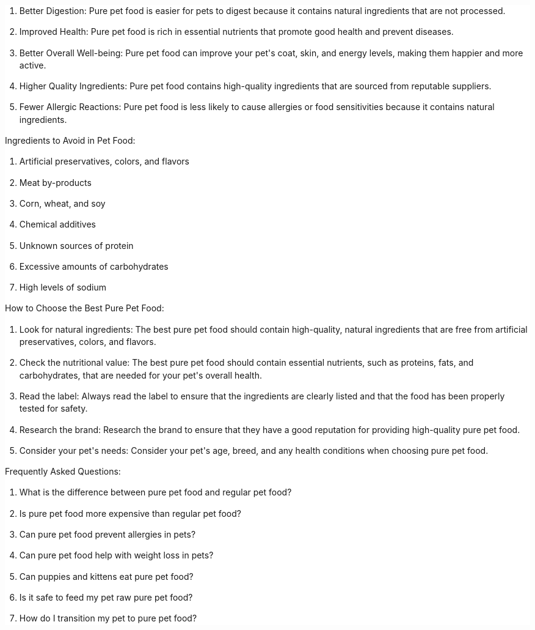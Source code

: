 1. Better Digestion: Pure pet food is easier for pets to digest because it contains natural ingredients that are not processed.

2. Improved Health: Pure pet food is rich in essential nutrients that promote good health and prevent diseases.

3. Better Overall Well-being: Pure pet food can improve your pet's coat, skin, and energy levels, making them happier and more active.

4. Higher Quality Ingredients: Pure pet food contains high-quality ingredients that are sourced from reputable suppliers.

5. Fewer Allergic Reactions: Pure pet food is less likely to cause allergies or food sensitivities because it contains natural ingredients.

Ingredients to Avoid in Pet Food:

1. Artificial preservatives, colors, and flavors

2. Meat by-products

3. Corn, wheat, and soy

4. Chemical additives

5. Unknown sources of protein

6. Excessive amounts of carbohydrates

7. High levels of sodium

How to Choose the Best Pure Pet Food:

1. Look for natural ingredients: The best pure pet food should contain high-quality, natural ingredients that are free from artificial preservatives, colors, and flavors.

2. Check the nutritional value: The best pure pet food should contain essential nutrients, such as proteins, fats, and carbohydrates, that are needed for your pet's overall health.

3. Read the label: Always read the label to ensure that the ingredients are clearly listed and that the food has been properly tested for safety.

4. Research the brand: Research the brand to ensure that they have a good reputation for providing high-quality pure pet food.

5. Consider your pet's needs: Consider your pet's age, breed, and any health conditions when choosing pure pet food.

Frequently Asked Questions:

1. What is the difference between pure pet food and regular pet food?

2. Is pure pet food more expensive than regular pet food?

3. Can pure pet food prevent allergies in pets?

4. Can pure pet food help with weight loss in pets?

5. Can puppies and kittens eat pure pet food?

6. Is it safe to feed my pet raw pure pet food?

7. How do I transition my pet to pure pet food?
